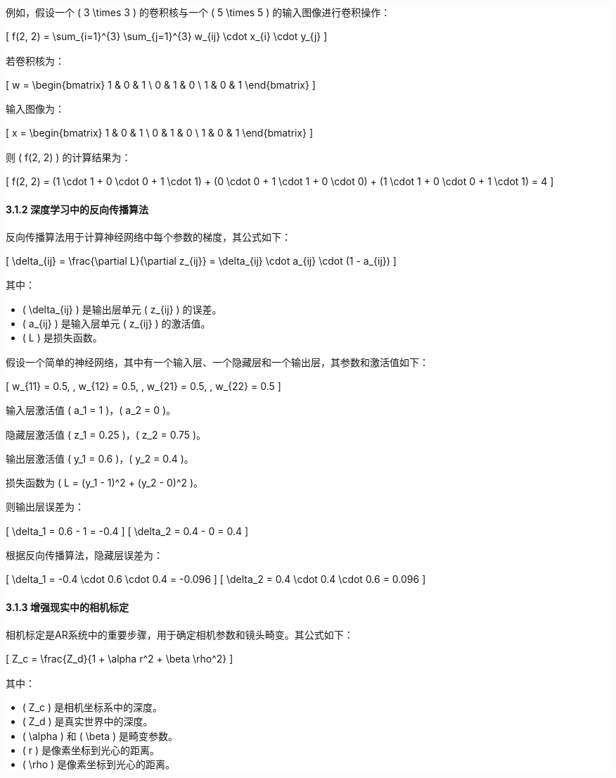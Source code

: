 例如，假设一个 \( 3 \times 3 \) 的卷积核与一个 \( 5 \times 5 \) 的输入图像进行卷积操作：

\[ f(2, 2) = \sum_{i=1}^{3} \sum_{j=1}^{3} w_{ij} \cdot x_{i} \cdot y_{j} \]

若卷积核为：

\[ w = \begin{bmatrix} 1 & 0 & 1 \\ 0 & 1 & 0 \\ 1 & 0 & 1 \end{bmatrix} \]

输入图像为：

\[ x = \begin{bmatrix} 1 & 0 & 1 \\ 0 & 1 & 0 \\ 1 & 0 & 1 \end{bmatrix} \]

则 \( f(2, 2) \) 的计算结果为：

\[ f(2, 2) = (1 \cdot 1 + 0 \cdot 0 + 1 \cdot 1) + (0 \cdot 0 + 1 \cdot 1 + 0 \cdot 0) + (1 \cdot 1 + 0 \cdot 0 + 1 \cdot 1) = 4 \]

#### 3.1.2 深度学习中的反向传播算法

反向传播算法用于计算神经网络中每个参数的梯度，其公式如下：

\[ \delta_{ij} = \frac{\partial L}{\partial z_{ij}} = \delta_{ij} \cdot a_{ij} \cdot (1 - a_{ij}) \]

其中：
- \( \delta_{ij} \) 是输出层单元 \( z_{ij} \) 的误差。
- \( a_{ij} \) 是输入层单元 \( z_{ij} \) 的激活值。
- \( L \) 是损失函数。

假设一个简单的神经网络，其中有一个输入层、一个隐藏层和一个输出层，其参数和激活值如下：

\[ w_{11} = 0.5, \, w_{12} = 0.5, \, w_{21} = 0.5, \, w_{22} = 0.5 \]

输入层激活值 \( a_1 = 1 \)，\( a_2 = 0 \)。

隐藏层激活值 \( z_1 = 0.25 \)，\( z_2 = 0.75 \)。

输出层激活值 \( y_1 = 0.6 \)，\( y_2 = 0.4 \)。

损失函数为 \( L = (y_1 - 1)^2 + (y_2 - 0)^2 \)。

则输出层误差为：

\[ \delta_1 = 0.6 - 1 = -0.4 \]
\[ \delta_2 = 0.4 - 0 = 0.4 \]

根据反向传播算法，隐藏层误差为：

\[ \delta_1 = -0.4 \cdot 0.6 \cdot 0.4 = -0.096 \]
\[ \delta_2 = 0.4 \cdot 0.4 \cdot 0.6 = 0.096 \]

#### 3.1.3 增强现实中的相机标定

相机标定是AR系统中的重要步骤，用于确定相机参数和镜头畸变。其公式如下：

\[ Z_c = \frac{Z_d}{1 + \alpha r^2 + \beta \rho^2} \]

其中：
- \( Z_c \) 是相机坐标系中的深度。
- \( Z_d \) 是真实世界中的深度。
- \( \alpha \) 和 \( \beta \) 是畸变参数。
- \( r \) 是像素坐标到光心的距离。
- \( \rho \) 是像素坐标到光心的距离。
